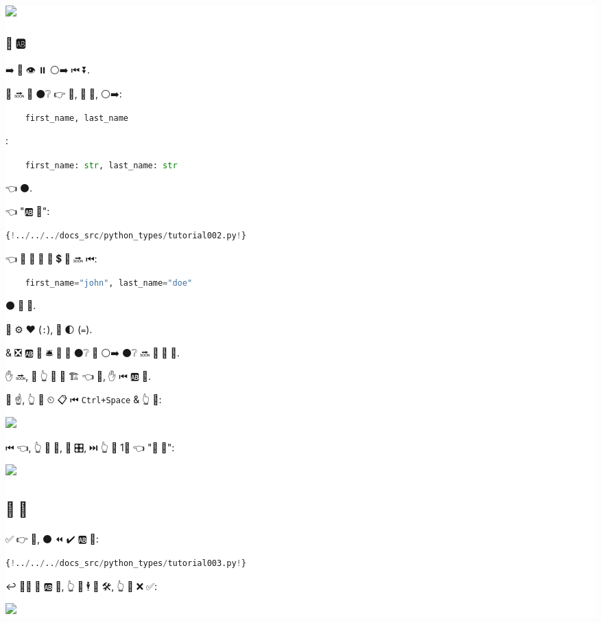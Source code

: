 <img src="/img/python-types/image01.png">

### 🚮 🆎

➡️ 🔀 👁 ⏸ ⚪️➡️ ⏮ ⏬.

👥 🔜 🔀 ⚫️❔ 👉 🧬, 🔢 🔢, ⚪️➡️:

```Python
    first_name, last_name
```

:

```Python
    first_name: str, last_name: str
```

👈 ⚫️.

👈 "🆎 🔑":

```Python hl_lines="1"
{!../../../docs_src/python_types/tutorial002.py!}
```

👈 🚫 🎏 📣 🔢 💲 💖 🔜 ⏮:

```Python
    first_name="john", last_name="doe"
```

⚫️ 🎏 👜.

👥 ⚙️ ❤ (`:`), 🚫 🌓 (`=`).

&amp; ❎ 🆎 🔑 🛎 🚫 🔀 ⚫️❔ 🔨 ⚪️➡️ ⚫️❔ 🔜 🔨 🍵 👫.

✋️ 🔜, 🌈 👆 🔄 🖕 🏗 👈 🔢, ✋️ ⏮ 🆎 🔑.

🎏 ☝, 👆 🔄 ⏲ 📋 ⏮ `Ctrl+Space` &amp; 👆 👀:

<img src="/img/python-types/image02.png">

⏮ 👈, 👆 💪 📜, 👀 🎛, ⏭ 👆 🔎 1⃣ 👈 "💍 🔔":

<img src="/img/python-types/image03.png">

## 🌅 🎯

✅ 👉 🔢, ⚫️ ⏪ ✔️ 🆎 🔑:

```Python hl_lines="1"
{!../../../docs_src/python_types/tutorial003.py!}
```

↩️ 👨‍🎨 💭 🆎 🔢, 👆 🚫 🕴 🤚 🛠, 👆 🤚 ❌ ✅:

<img src="/img/python-types/image04.png">
